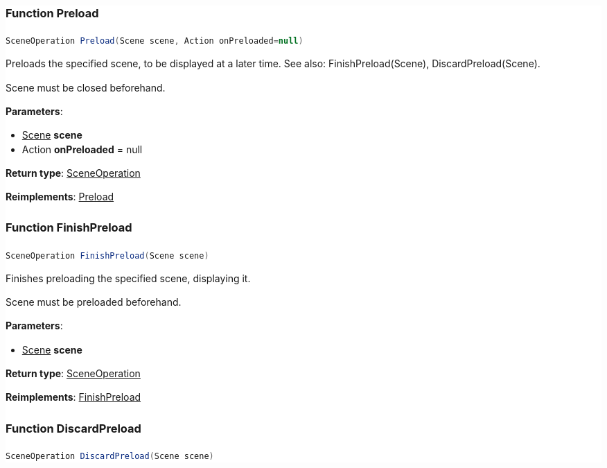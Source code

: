 

<a id="Models.ASMSceneHelper_1ac8d87e317a43821c95bb26b0440d25e1"></a>
### Function Preload



```csharp
SceneOperation Preload(Scene scene, Action onPreloaded=null)
```

Preloads the specified scene, to be displayed at a later time. See also: FinishPreload(Scene), DiscardPreload(Scene).

Scene must be closed beforehand.



**Parameters**:

* [Scene](Models.Scene.md#Models.Scene) **scene**
* Action **onPreloaded** = null 

**Return type**: [SceneOperation](Core.SceneOperation.md#Core.SceneOperation)

**Reimplements**: [Preload](Models.Scene.IMethods___target.md#Models.Scene.IMethods___target_1ac8d87e317a43821c95bb26b0440d25e1)





<a id="Models.ASMSceneHelper_1a2ac1c4da5aa55f755ae896558119339a"></a>
### Function FinishPreload



```csharp
SceneOperation FinishPreload(Scene scene)
```

Finishes preloading the specified scene, displaying it.

Scene must be preloaded beforehand.



**Parameters**:

* [Scene](Models.Scene.md#Models.Scene) **scene**

**Return type**: [SceneOperation](Core.SceneOperation.md#Core.SceneOperation)

**Reimplements**: [FinishPreload](Models.Scene.IMethods___target.md#Models.Scene.IMethods___target_1a2ac1c4da5aa55f755ae896558119339a)





<a id="Models.ASMSceneHelper_1ae6ae8dc6c99f241414636ecd7f5af757"></a>
### Function DiscardPreload



```csharp
SceneOperation DiscardPreload(Scene scene)
```
